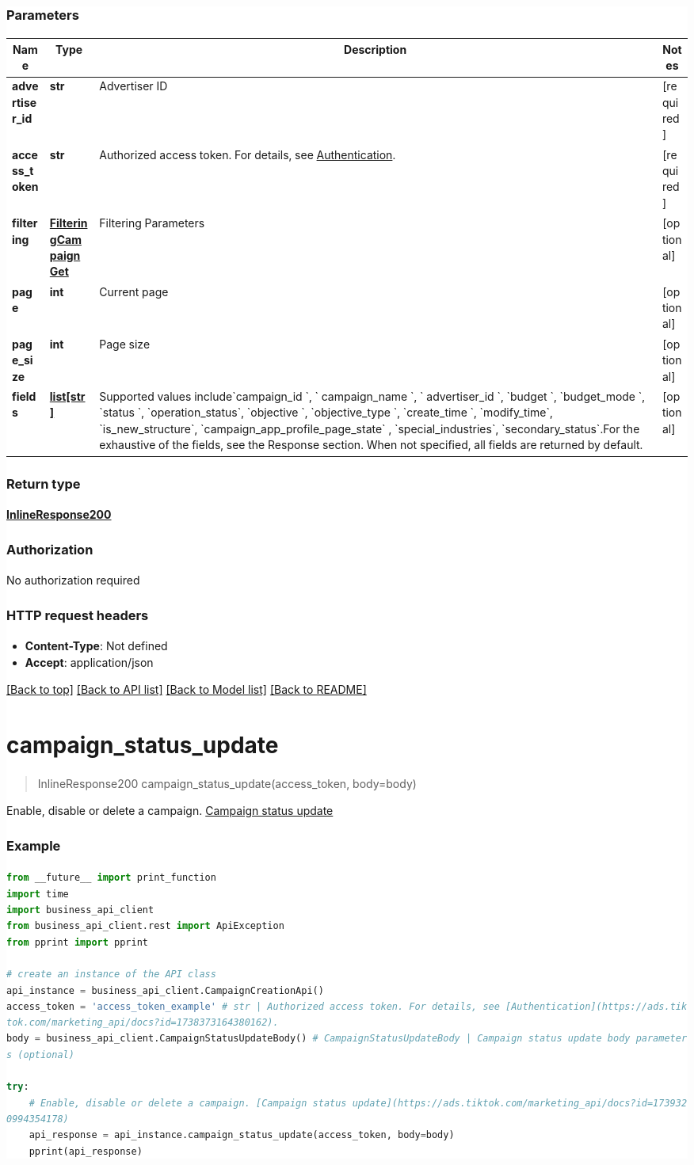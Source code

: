```python
```

### Parameters

Name | Type | Description  | Notes
------------- | ------------- | ------------- | -------------
 **advertiser_id** | **str**| Advertiser ID | [required]
 **access_token** | **str**| Authorized access token. For details, see [Authentication](https://ads.tiktok.com/marketing_api/docs?id&#x3D;1738373164380162). | [required]
 **filtering** | [**FilteringCampaignGet**](FilteringCampaignGet.md)| Filtering Parameters | [optional] 
 **page** | **int**| Current page | [optional] 
 **page_size** | **int**| Page size | [optional] 
 **fields** | [**list[str]**](str.md)| Supported values include&#x60;campaign_id &#x60;, &#x60; campaign_name &#x60;, &#x60; advertiser_id &#x60;, &#x60;budget &#x60;, &#x60;budget_mode &#x60;, &#x60;status &#x60;, &#x60;operation_status&#x60;, &#x60;objective &#x60;, &#x60;objective_type &#x60;, &#x60;create_time &#x60;, &#x60;modify_time&#x60;, &#x60;is_new_structure&#x60;, &#x60;campaign_app_profile_page_state&#x60; , &#x60;special_industries&#x60;, &#x60;secondary_status&#x60;.For the exhaustive of the fields, see the Response section. When not specified, all fields are returned by default. | [optional] 

### Return type

[**InlineResponse200**](InlineResponse200.md)

### Authorization

No authorization required

### HTTP request headers

 - **Content-Type**: Not defined
 - **Accept**: application/json

[[Back to top]](#) [[Back to API list]](../README.md#documentation-for-api-endpoints) [[Back to Model list]](../README.md#documentation-for-models) [[Back to README]](../README.md)

# **campaign_status_update**
> InlineResponse200 campaign_status_update(access_token, body=body)

Enable, disable or delete a campaign. [Campaign status update](https://ads.tiktok.com/marketing_api/docs?id=1739320994354178)

### Example
```python
from __future__ import print_function
import time
import business_api_client
from business_api_client.rest import ApiException
from pprint import pprint

# create an instance of the API class
api_instance = business_api_client.CampaignCreationApi()
access_token = 'access_token_example' # str | Authorized access token. For details, see [Authentication](https://ads.tiktok.com/marketing_api/docs?id=1738373164380162).
body = business_api_client.CampaignStatusUpdateBody() # CampaignStatusUpdateBody | Campaign status update body parameters (optional)

try:
    # Enable, disable or delete a campaign. [Campaign status update](https://ads.tiktok.com/marketing_api/docs?id=1739320994354178)
    api_response = api_instance.campaign_status_update(access_token, body=body)
    pprint(api_response)
```